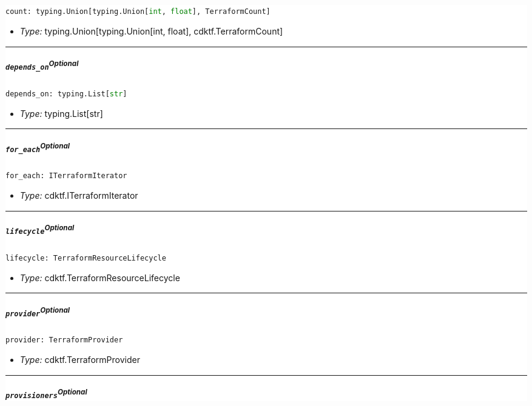 ```python
count: typing.Union[typing.Union[int, float], TerraformCount]
```

- *Type:* typing.Union[typing.Union[int, float], cdktf.TerraformCount]

---

##### `depends_on`<sup>Optional</sup> <a name="depends_on" id="@cdktf/provider-databricks.vectorSearchEndpoint.VectorSearchEndpoint.property.dependsOn"></a>

```python
depends_on: typing.List[str]
```

- *Type:* typing.List[str]

---

##### `for_each`<sup>Optional</sup> <a name="for_each" id="@cdktf/provider-databricks.vectorSearchEndpoint.VectorSearchEndpoint.property.forEach"></a>

```python
for_each: ITerraformIterator
```

- *Type:* cdktf.ITerraformIterator

---

##### `lifecycle`<sup>Optional</sup> <a name="lifecycle" id="@cdktf/provider-databricks.vectorSearchEndpoint.VectorSearchEndpoint.property.lifecycle"></a>

```python
lifecycle: TerraformResourceLifecycle
```

- *Type:* cdktf.TerraformResourceLifecycle

---

##### `provider`<sup>Optional</sup> <a name="provider" id="@cdktf/provider-databricks.vectorSearchEndpoint.VectorSearchEndpoint.property.provider"></a>

```python
provider: TerraformProvider
```

- *Type:* cdktf.TerraformProvider

---

##### `provisioners`<sup>Optional</sup> <a name="provisioners" id="@cdktf/provider-databricks.vectorSearchEndpoint.VectorSearchEndpoint.property.provisioners"></a>
